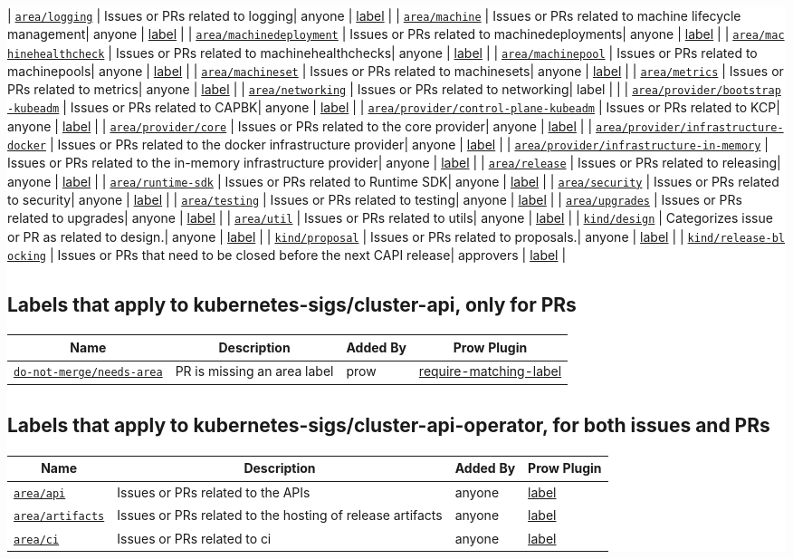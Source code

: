 | <a id="area/logging" href="#area/logging">`area/logging`</a> | Issues or PRs related to logging| anyone |  [label](https://github.com/kubernetes-sigs/prow/tree/main/prow/plugins/label) |
| <a id="area/machine" href="#area/machine">`area/machine`</a> | Issues or PRs related to machine lifecycle management| anyone |  [label](https://github.com/kubernetes-sigs/prow/tree/main/prow/plugins/label) |
| <a id="area/machinedeployment" href="#area/machinedeployment">`area/machinedeployment`</a> | Issues or PRs related to machinedeployments| anyone |  [label](https://github.com/kubernetes-sigs/prow/tree/main/prow/plugins/label) |
| <a id="area/machinehealthcheck" href="#area/machinehealthcheck">`area/machinehealthcheck`</a> | Issues or PRs related to machinehealthchecks| anyone |  [label](https://github.com/kubernetes-sigs/prow/tree/main/prow/plugins/label) |
| <a id="area/machinepool" href="#area/machinepool">`area/machinepool`</a> | Issues or PRs related to machinepools| anyone |  [label](https://github.com/kubernetes-sigs/prow/tree/main/prow/plugins/label) |
| <a id="area/machineset" href="#area/machineset">`area/machineset`</a> | Issues or PRs related to machinesets| anyone |  [label](https://github.com/kubernetes-sigs/prow/tree/main/prow/plugins/label) |
| <a id="area/metrics" href="#area/metrics">`area/metrics`</a> | Issues or PRs related to metrics| anyone |  [label](https://github.com/kubernetes-sigs/prow/tree/main/prow/plugins/label) |
| <a id="area/networking" href="#area/networking">`area/networking`</a> | Issues or PRs related to networking| label | |
| <a id="area/provider/bootstrap-kubeadm" href="#area/provider/bootstrap-kubeadm">`area/provider/bootstrap-kubeadm`</a> | Issues or PRs related to CAPBK| anyone |  [label](https://github.com/kubernetes-sigs/prow/tree/main/prow/plugins/label) |
| <a id="area/provider/control-plane-kubeadm" href="#area/provider/control-plane-kubeadm">`area/provider/control-plane-kubeadm`</a> | Issues or PRs related to KCP| anyone |  [label](https://github.com/kubernetes-sigs/prow/tree/main/prow/plugins/label) |
| <a id="area/provider/core" href="#area/provider/core">`area/provider/core`</a> | Issues or PRs related to the core provider| anyone |  [label](https://github.com/kubernetes-sigs/prow/tree/main/prow/plugins/label) |
| <a id="area/provider/infrastructure-docker" href="#area/provider/infrastructure-docker">`area/provider/infrastructure-docker`</a> | Issues or PRs related to the docker infrastructure provider| anyone |  [label](https://github.com/kubernetes-sigs/prow/tree/main/prow/plugins/label) |
| <a id="area/provider/infrastructure-in-memory" href="#area/provider/infrastructure-in-memory">`area/provider/infrastructure-in-memory`</a> | Issues or PRs related to the in-memory infrastructure provider| anyone |  [label](https://github.com/kubernetes-sigs/prow/tree/main/prow/plugins/label) |
| <a id="area/release" href="#area/release">`area/release`</a> | Issues or PRs related to releasing| anyone |  [label](https://github.com/kubernetes-sigs/prow/tree/main/prow/plugins/label) |
| <a id="area/runtime-sdk" href="#area/runtime-sdk">`area/runtime-sdk`</a> | Issues or PRs related to Runtime SDK| anyone |  [label](https://github.com/kubernetes-sigs/prow/tree/main/prow/plugins/label) |
| <a id="area/security" href="#area/security">`area/security`</a> | Issues or PRs related to security| anyone |  [label](https://github.com/kubernetes-sigs/prow/tree/main/prow/plugins/label) |
| <a id="area/testing" href="#area/testing">`area/testing`</a> | Issues or PRs related to testing| anyone |  [label](https://github.com/kubernetes-sigs/prow/tree/main/prow/plugins/label) |
| <a id="area/upgrades" href="#area/upgrades">`area/upgrades`</a> | Issues or PRs related to upgrades| anyone |  [label](https://github.com/kubernetes-sigs/prow/tree/main/prow/plugins/label) |
| <a id="area/util" href="#area/util">`area/util`</a> | Issues or PRs related to utils| anyone |  [label](https://github.com/kubernetes-sigs/prow/tree/main/prow/plugins/label) |
| <a id="kind/design" href="#kind/design">`kind/design`</a> | Categorizes issue or PR as related to design.| anyone |  [label](https://github.com/kubernetes-sigs/prow/tree/main/prow/plugins/label) |
| <a id="kind/proposal" href="#kind/proposal">`kind/proposal`</a> | Issues or PRs related to proposals.| anyone |  [label](https://github.com/kubernetes-sigs/prow/tree/main/prow/plugins/label) |
| <a id="kind/release-blocking" href="#kind/release-blocking">`kind/release-blocking`</a> | Issues or PRs that need to be closed before the next CAPI release| approvers |  [label](https://github.com/kubernetes-sigs/prow/tree/main/prow/plugins/label) |

## Labels that apply to kubernetes-sigs/cluster-api, only for PRs

| Name | Description | Added By | Prow Plugin |
| ---- | ----------- | -------- | --- |
| <a id="do-not-merge/needs-area" href="#do-not-merge/needs-area">`do-not-merge/needs-area`</a> | PR is missing an area label| prow |  [require-matching-label](https://github.com/kubernetes-sigs/prow/tree/main/prow/plugins/require-matching-label) |

## Labels that apply to kubernetes-sigs/cluster-api-operator, for both issues and PRs

| Name | Description | Added By | Prow Plugin |
| ---- | ----------- | -------- | --- |
| <a id="area/api" href="#area/api">`area/api`</a> | Issues or PRs related to the APIs| anyone |  [label](https://github.com/kubernetes-sigs/prow/tree/main/prow/plugins/label) |
| <a id="area/artifacts" href="#area/artifacts">`area/artifacts`</a> | Issues or PRs related to the hosting of release artifacts| anyone |  [label](https://github.com/kubernetes-sigs/prow/tree/main/prow/plugins/label) |
| <a id="area/ci" href="#area/ci">`area/ci`</a> | Issues or PRs related to ci| anyone |  [label](https://github.com/kubernetes-sigs/prow/tree/main/prow/plugins/label) |